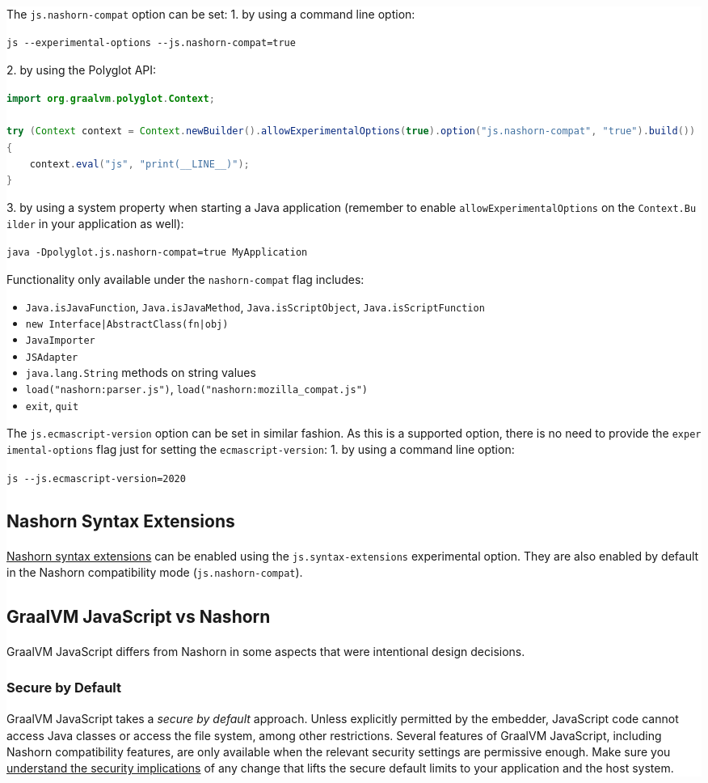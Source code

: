 The `js.nashorn-compat` option can be set:
1&#46; by using a command line option:
```shell
js --experimental-options --js.nashorn-compat=true
```

2&#46; by using the Polyglot API:
```java
import org.graalvm.polyglot.Context;

try (Context context = Context.newBuilder().allowExperimentalOptions(true).option("js.nashorn-compat", "true").build()) {
    context.eval("js", "print(__LINE__)");
}
```

3&#46; by using a system property when starting a Java application (remember to enable `allowExperimentalOptions` on the `Context.Builder` in your application as well):
```shell
java -Dpolyglot.js.nashorn-compat=true MyApplication
```

Functionality only available under the `nashorn-compat` flag includes:
* `Java.isJavaFunction`, `Java.isJavaMethod`, `Java.isScriptObject`, `Java.isScriptFunction`
* `new Interface|AbstractClass(fn|obj)`
* `JavaImporter`
* `JSAdapter`
* `java.lang.String` methods on string values
* `load("nashorn:parser.js")`, `load("nashorn:mozilla_compat.js")`
* `exit`, `quit`

The `js.ecmascript-version` option can be set in similar fashion.
As this is a supported option, there is no need to provide the `experimental-options` flag just for setting the `ecmascript-version`:
1&#46; by using a command line option:
```shell
js --js.ecmascript-version=2020
```

## Nashorn Syntax Extensions

[Nashorn syntax extensions](https://wiki.openjdk.java.net/display/Nashorn/Nashorn+extensions) can be enabled using the `js.syntax-extensions` experimental option.
They are also enabled by default in the Nashorn compatibility mode (`js.nashorn-compat`).

## GraalVM JavaScript vs Nashorn

GraalVM JavaScript differs from Nashorn in some aspects that were intentional design decisions.

### Secure by Default
GraalVM JavaScript takes a _secure by default_ approach.
Unless explicitly permitted by the embedder, JavaScript code cannot access Java classes or access the file system, among other restrictions.
Several features of GraalVM JavaScript, including Nashorn compatibility features, are only available when the relevant security settings are permissive enough.
Make sure you [understand the security implications](https://www.graalvm.org/security-guide/) of any change that lifts the secure default limits to your application and the host system.
